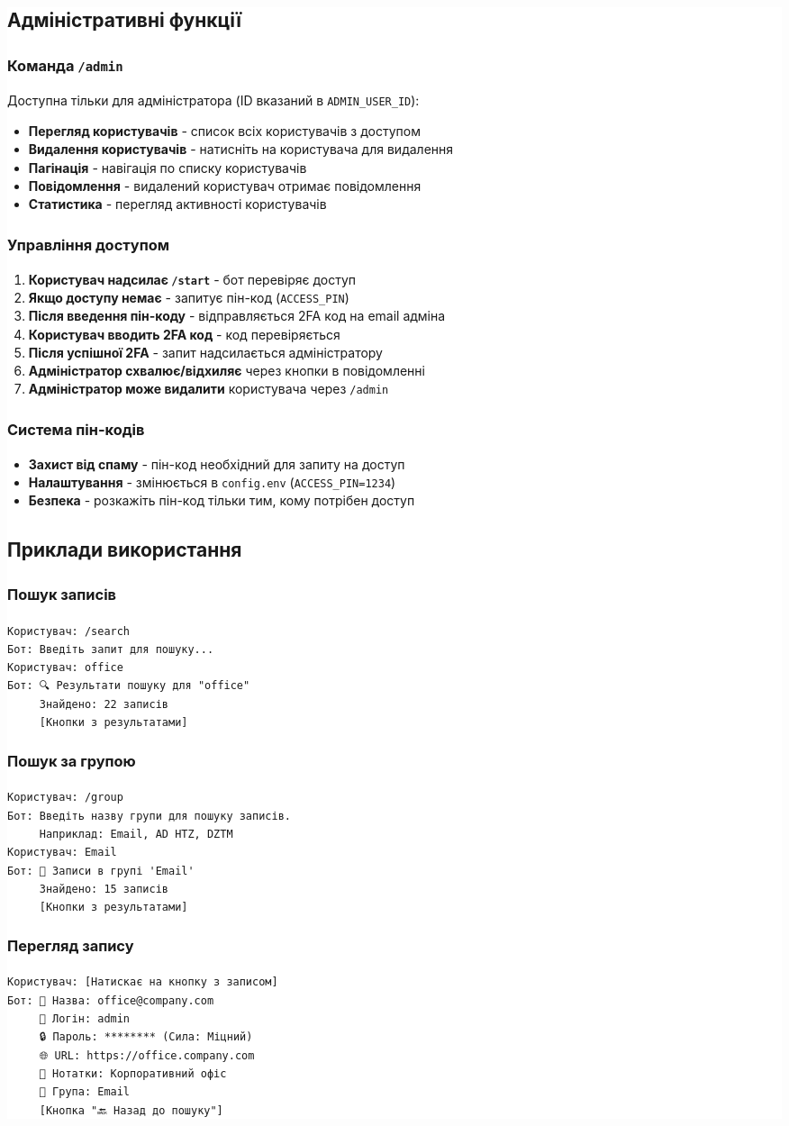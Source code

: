 ## Адміністративні функції

### Команда `/admin`
Доступна тільки для адміністратора (ID вказаний в `ADMIN_USER_ID`):

- **Перегляд користувачів** - список всіх користувачів з доступом
- **Видалення користувачів** - натисніть на користувача для видалення
- **Пагінація** - навігація по списку користувачів
- **Повідомлення** - видалений користувач отримає повідомлення
- **Статистика** - перегляд активності користувачів

### Управління доступом
1. **Користувач надсилає `/start`** - бот перевіряє доступ
2. **Якщо доступу немає** - запитує пін-код (`ACCESS_PIN`)
3. **Після введення пін-коду** - відправляється 2FA код на email адміна
4. **Користувач вводить 2FA код** - код перевіряється
5. **Після успішної 2FA** - запит надсилається адміністратору
6. **Адміністратор схвалює/відхиляє** через кнопки в повідомленні
7. **Адміністратор може видалити** користувача через `/admin`

### Система пін-кодів
- **Захист від спаму** - пін-код необхідний для запиту на доступ
- **Налаштування** - змінюється в `config.env` (`ACCESS_PIN=1234`)
- **Безпека** - розкажіть пін-код тільки тим, кому потрібен доступ

## Приклади використання

### Пошук записів
```
Користувач: /search
Бот: Введіть запит для пошуку...
Користувач: office
Бот: 🔍 Результати пошуку для "office"
     Знайдено: 22 записів
     [Кнопки з результатами]
```

### Пошук за групою
```
Користувач: /group
Бот: Введіть назву групи для пошуку записів.
     Наприклад: Email, AD HTZ, DZTM
Користувач: Email
Бот: 📁 Записи в групі 'Email'
     Знайдено: 15 записів
     [Кнопки з результатами]
```

### Перегляд запису
```
Користувач: [Натискає на кнопку з записом]
Бот: 🔑 Назва: office@company.com
     👤 Логін: admin
     🔒 Пароль: ******** (Сила: Міцний)
     🌐 URL: https://office.company.com
     📝 Нотатки: Корпоративний офіс
     📁 Група: Email
     [Кнопка "🔙 Назад до пошуку"]
```
